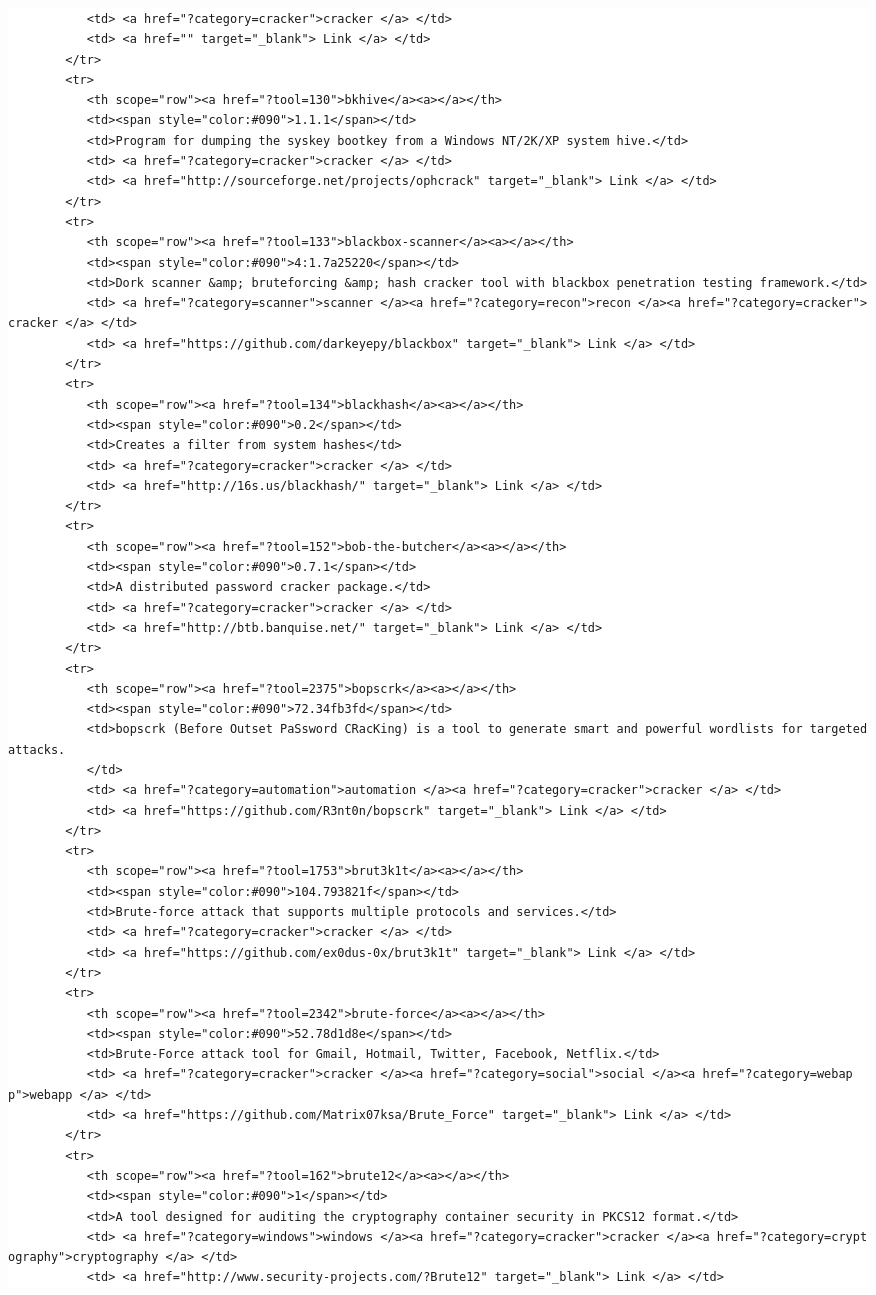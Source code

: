                <td> <a href="?category=cracker">cracker </a> </td>
               <td> <a href="" target="_blank"> Link </a> </td>
            </tr>
            <tr>
               <th scope="row"><a href="?tool=130">bkhive</a><a></a></th>
               <td><span style="color:#090">1.1.1</span></td>
               <td>Program for dumping the syskey bootkey from a Windows NT/2K/XP system hive.</td>
               <td> <a href="?category=cracker">cracker </a> </td>
               <td> <a href="http://sourceforge.net/projects/ophcrack" target="_blank"> Link </a> </td>
            </tr>
            <tr>
               <th scope="row"><a href="?tool=133">blackbox-scanner</a><a></a></th>
               <td><span style="color:#090">4:1.7a25220</span></td>
               <td>Dork scanner &amp; bruteforcing &amp; hash cracker tool with blackbox penetration testing framework.</td>
               <td> <a href="?category=scanner">scanner </a><a href="?category=recon">recon </a><a href="?category=cracker">cracker </a> </td>
               <td> <a href="https://github.com/darkeyepy/blackbox" target="_blank"> Link </a> </td>
            </tr>
            <tr>
               <th scope="row"><a href="?tool=134">blackhash</a><a></a></th>
               <td><span style="color:#090">0.2</span></td>
               <td>Creates a filter from system hashes</td>
               <td> <a href="?category=cracker">cracker </a> </td>
               <td> <a href="http://16s.us/blackhash/" target="_blank"> Link </a> </td>
            </tr>
            <tr>
               <th scope="row"><a href="?tool=152">bob-the-butcher</a><a></a></th>
               <td><span style="color:#090">0.7.1</span></td>
               <td>A distributed password cracker package.</td>
               <td> <a href="?category=cracker">cracker </a> </td>
               <td> <a href="http://btb.banquise.net/" target="_blank"> Link </a> </td>
            </tr>
            <tr>
               <th scope="row"><a href="?tool=2375">bopscrk</a><a></a></th>
               <td><span style="color:#090">72.34fb3fd</span></td>
               <td>bopscrk (Before Outset PaSsword CRacKing) is a tool to generate smart and powerful wordlists for targeted attacks.
               </td>
               <td> <a href="?category=automation">automation </a><a href="?category=cracker">cracker </a> </td>
               <td> <a href="https://github.com/R3nt0n/bopscrk" target="_blank"> Link </a> </td>
            </tr>
            <tr>
               <th scope="row"><a href="?tool=1753">brut3k1t</a><a></a></th>
               <td><span style="color:#090">104.793821f</span></td>
               <td>Brute-force attack that supports multiple protocols and services.</td>
               <td> <a href="?category=cracker">cracker </a> </td>
               <td> <a href="https://github.com/ex0dus-0x/brut3k1t" target="_blank"> Link </a> </td>
            </tr>
            <tr>
               <th scope="row"><a href="?tool=2342">brute-force</a><a></a></th>
               <td><span style="color:#090">52.78d1d8e</span></td>
               <td>Brute-Force attack tool for Gmail, Hotmail, Twitter, Facebook, Netflix.</td>
               <td> <a href="?category=cracker">cracker </a><a href="?category=social">social </a><a href="?category=webapp">webapp </a> </td>
               <td> <a href="https://github.com/Matrix07ksa/Brute_Force" target="_blank"> Link </a> </td>
            </tr>
            <tr>
               <th scope="row"><a href="?tool=162">brute12</a><a></a></th>
               <td><span style="color:#090">1</span></td>
               <td>A tool designed for auditing the cryptography container security in PKCS12 format.</td>
               <td> <a href="?category=windows">windows </a><a href="?category=cracker">cracker </a><a href="?category=cryptography">cryptography </a> </td>
               <td> <a href="http://www.security-projects.com/?Brute12" target="_blank"> Link </a> </td>